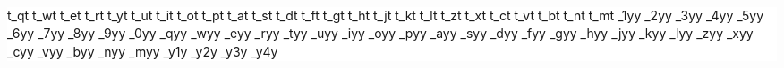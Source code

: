 t_qt
t_wt
t_et
t_rt
t_yt
t_ut
t_it
t_ot
t_pt
t_at
t_st
t_dt
t_ft
t_gt
t_ht
t_jt
t_kt
t_lt
t_zt
t_xt
t_ct
t_vt
t_bt
t_nt
t_mt
_1yy
_2yy
_3yy
_4yy
_5yy
_6yy
_7yy
_8yy
_9yy
_0yy
_qyy
_wyy
_eyy
_ryy
_tyy
_uyy
_iyy
_oyy
_pyy
_ayy
_syy
_dyy
_fyy
_gyy
_hyy
_jyy
_kyy
_lyy
_zyy
_xyy
_cyy
_vyy
_byy
_nyy
_myy
_y1y
_y2y
_y3y
_y4y